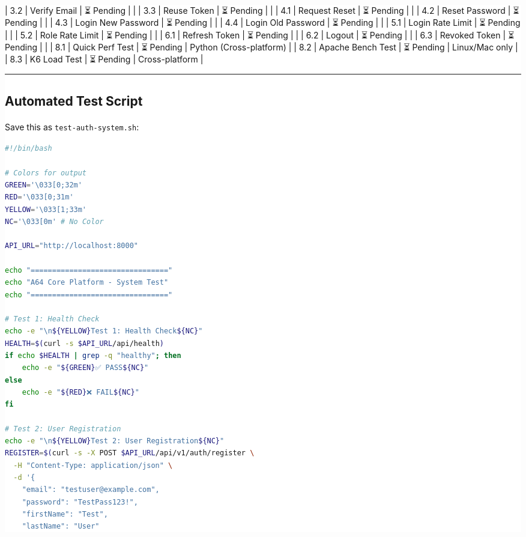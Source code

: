| 3.2 | Verify Email | ⏳ Pending | |
| 3.3 | Reuse Token | ⏳ Pending | |
| 4.1 | Request Reset | ⏳ Pending | |
| 4.2 | Reset Password | ⏳ Pending | |
| 4.3 | Login New Password | ⏳ Pending | |
| 4.4 | Login Old Password | ⏳ Pending | |
| 5.1 | Login Rate Limit | ⏳ Pending | |
| 5.2 | Role Rate Limit | ⏳ Pending | |
| 6.1 | Refresh Token | ⏳ Pending | |
| 6.2 | Logout | ⏳ Pending | |
| 6.3 | Revoked Token | ⏳ Pending | |
| 8.1 | Quick Perf Test | ⏳ Pending | Python (Cross-platform) |
| 8.2 | Apache Bench Test | ⏳ Pending | Linux/Mac only |
| 8.3 | K6 Load Test | ⏳ Pending | Cross-platform |

---

## Automated Test Script

Save this as `test-auth-system.sh`:

```bash
#!/bin/bash

# Colors for output
GREEN='\033[0;32m'
RED='\033[0;31m'
YELLOW='\033[1;33m'
NC='\033[0m' # No Color

API_URL="http://localhost:8000"

echo "================================"
echo "A64 Core Platform - System Test"
echo "================================"

# Test 1: Health Check
echo -e "\n${YELLOW}Test 1: Health Check${NC}"
HEALTH=$(curl -s $API_URL/api/health)
if echo $HEALTH | grep -q "healthy"; then
    echo -e "${GREEN}✅ PASS${NC}"
else
    echo -e "${RED}❌ FAIL${NC}"
fi

# Test 2: User Registration
echo -e "\n${YELLOW}Test 2: User Registration${NC}"
REGISTER=$(curl -s -X POST $API_URL/api/v1/auth/register \
  -H "Content-Type: application/json" \
  -d '{
    "email": "testuser@example.com",
    "password": "TestPass123!",
    "firstName": "Test",
    "lastName": "User"
```